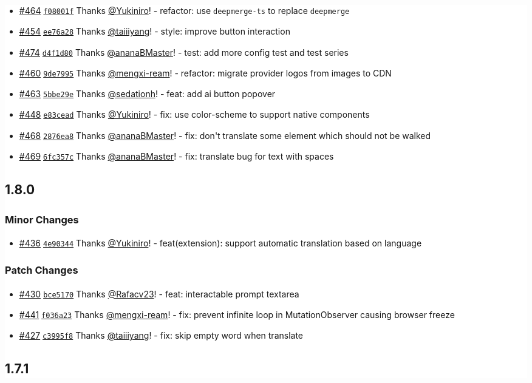- [#464](https://github.com/mengxi-ream/read-frog/pull/464) [`f08001f`](https://github.com/mengxi-ream/read-frog/commit/f08001f3e9c0bf51d7055f68eadcbfa670b1d618) Thanks [@Yukiniro](https://github.com/Yukiniro)! - refactor: use `deepmerge-ts` to replace `deepmerge`

- [#454](https://github.com/mengxi-ream/read-frog/pull/454) [`ee76a28`](https://github.com/mengxi-ream/read-frog/commit/ee76a287f7fb4007269747e45a9779ed1939c4f8) Thanks [@taiiiyang](https://github.com/taiiiyang)! - style: improve button interaction

- [#474](https://github.com/mengxi-ream/read-frog/pull/474) [`d4f1d80`](https://github.com/mengxi-ream/read-frog/commit/d4f1d8061d7953badb1f892d8fe06baef15b4ba3) Thanks [@ananaBMaster](https://github.com/ananaBMaster)! - test: add more config test and test series

- [#460](https://github.com/mengxi-ream/read-frog/pull/460) [`9de7995`](https://github.com/mengxi-ream/read-frog/commit/9de7995e1b260bf36a8bae4a6923d3a8f40d17ed) Thanks [@mengxi-ream](https://github.com/mengxi-ream)! - refactor: migrate provider logos from images to CDN

- [#463](https://github.com/mengxi-ream/read-frog/pull/463) [`5bbe29e`](https://github.com/mengxi-ream/read-frog/commit/5bbe29e31fe81fe180ba105ca369a7d48986a5cd) Thanks [@sedationh](https://github.com/sedationh)! - feat: add ai button popover

- [#448](https://github.com/mengxi-ream/read-frog/pull/448) [`e83cead`](https://github.com/mengxi-ream/read-frog/commit/e83cead4eb4f6cb49fe79272dfbbdaa6e6be8ead) Thanks [@Yukiniro](https://github.com/Yukiniro)! - fix: use color-scheme to support native components

- [#468](https://github.com/mengxi-ream/read-frog/pull/468) [`2876ea8`](https://github.com/mengxi-ream/read-frog/commit/2876ea8b56d405b27ac34f3dbfa26c685e64d445) Thanks [@ananaBMaster](https://github.com/ananaBMaster)! - fix: don't translate some element which should not be walked

- [#469](https://github.com/mengxi-ream/read-frog/pull/469) [`6fc357c`](https://github.com/mengxi-ream/read-frog/commit/6fc357c84b03cf35bb0779a7ef18d124ff6da326) Thanks [@ananaBMaster](https://github.com/ananaBMaster)! - fix: translate bug for text with spaces

## 1.8.0

### Minor Changes

- [#436](https://github.com/mengxi-ream/read-frog/pull/436) [`4e90344`](https://github.com/mengxi-ream/read-frog/commit/4e903444ac47528f14044963569c5ef51cf9b787) Thanks [@Yukiniro](https://github.com/Yukiniro)! - feat(extension): support automatic translation based on language

### Patch Changes

- [#430](https://github.com/mengxi-ream/read-frog/pull/430) [`bce5170`](https://github.com/mengxi-ream/read-frog/commit/bce517047ab99c7badd8a7a0adca9af6c820a76e) Thanks [@Rafacv23](https://github.com/Rafacv23)! - feat: interactable prompt textarea

- [#441](https://github.com/mengxi-ream/read-frog/pull/441) [`f036a23`](https://github.com/mengxi-ream/read-frog/commit/f036a23ef8865a6a666cdc5db1fdc01799e4ee8d) Thanks [@mengxi-ream](https://github.com/mengxi-ream)! - fix: prevent infinite loop in MutationObserver causing browser freeze

- [#427](https://github.com/mengxi-ream/read-frog/pull/427) [`c3995f8`](https://github.com/mengxi-ream/read-frog/commit/c3995f83e73a72ddae4fa53ccf664ad937515c59) Thanks [@taiiiyang](https://github.com/taiiiyang)! - fix: skip empty word when translate

## 1.7.1

